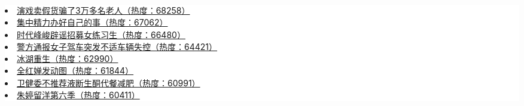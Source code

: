 <li>
<a href="https://s.weibo.com/weibo?q=%23%E6%BC%94%E6%88%8F%E5%8D%96%E5%81%87%E8%B4%A7%E9%AA%97%E4%BA%863%E4%B8%87%E5%A4%9A%E5%90%8D%E8%80%81%E4%BA%BA%23" target="weibo">
演戏卖假货骗了3万多名老人（热度：68258）
</a>
</li>

<li>
<a href="https://s.weibo.com/weibo?q=%23%E9%9B%86%E4%B8%AD%E7%B2%BE%E5%8A%9B%E5%8A%9E%E5%A5%BD%E8%87%AA%E5%B7%B1%E7%9A%84%E4%BA%8B%23" target="weibo">
集中精力办好自己的事（热度：67062）
</a>
</li>

<li>
<a href="https://s.weibo.com/weibo?q=%23%E6%97%B6%E4%BB%A3%E5%B3%B0%E5%B3%BB%E8%BE%9F%E8%B0%A3%E6%8B%9B%E5%8B%9F%E5%A5%B3%E7%BB%83%E4%B9%A0%E7%94%9F%23" target="weibo">
时代峰峻辟谣招募女练习生（热度：66480）
</a>
</li>

<li>
<a href="https://s.weibo.com/weibo?q=%23%E8%AD%A6%E6%96%B9%E9%80%9A%E6%8A%A5%E5%A5%B3%E5%AD%90%E9%A9%BE%E8%BD%A6%E7%AA%81%E5%8F%91%E4%B8%8D%E9%80%82%E8%BD%A6%E8%BE%86%E5%A4%B1%E6%8E%A7%23" target="weibo">
警方通报女子驾车突发不适车辆失控（热度：64421）
</a>
</li>

<li>
<a href="https://s.weibo.com/weibo?q=%23%E5%86%B0%E6%B9%96%E9%87%8D%E7%94%9F%23" target="weibo">
冰湖重生（热度：62990）
</a>
</li>

<li>
<a href="https://s.weibo.com/weibo?q=%23%E5%85%A8%E7%BA%A2%E5%A9%B5%E5%8F%91%E5%8A%A8%E5%9B%BE%23" target="weibo">
全红婵发动图（热度：61844）
</a>
</li>

<li>
<a href="https://s.weibo.com/weibo?q=%23%E5%8D%AB%E5%81%A5%E5%A7%94%E4%B8%8D%E6%8E%A8%E8%8D%90%E6%B6%B2%E6%96%AD%E7%94%9F%E9%85%AE%E4%BB%A3%E9%A4%90%E5%87%8F%E8%82%A5%23" target="weibo">
卫健委不推荐液断生酮代餐减肥（热度：60991）
</a>
</li>

<li>
<a href="https://s.weibo.com/weibo?q=%23%E6%9C%B1%E5%A9%B7%E7%95%99%E6%B4%8B%E7%AC%AC%E5%85%AD%E5%AD%A3%23" target="weibo">
朱婷留洋第六季（热度：60411）
</a>
</li>
